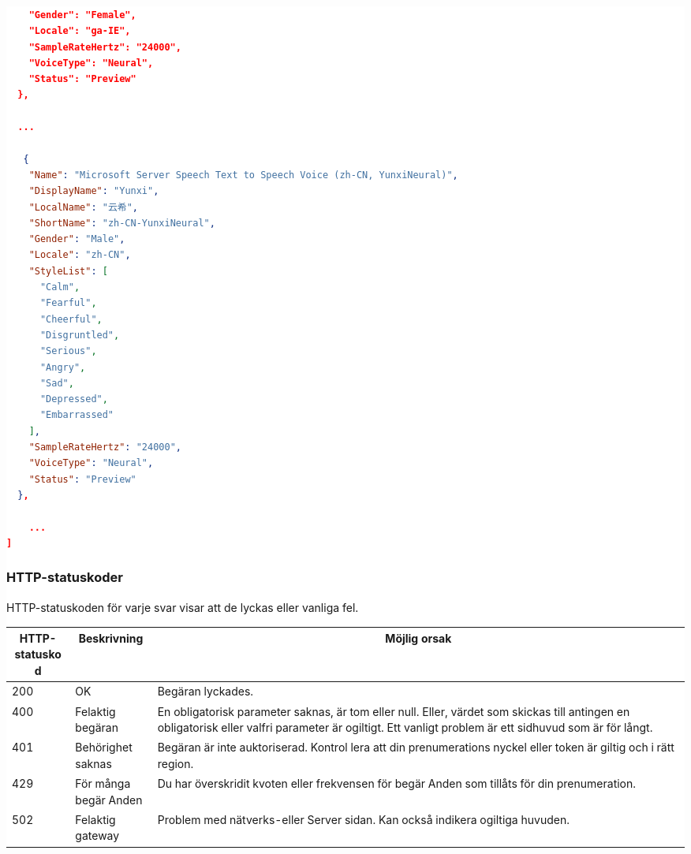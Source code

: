 ```json
    "Gender": "Female",
    "Locale": "ga-IE",
    "SampleRateHertz": "24000",
    "VoiceType": "Neural",
    "Status": "Preview"
  },
  
  ...
    
   {
    "Name": "Microsoft Server Speech Text to Speech Voice (zh-CN, YunxiNeural)",
    "DisplayName": "Yunxi",
    "LocalName": "云希",
    "ShortName": "zh-CN-YunxiNeural",
    "Gender": "Male",
    "Locale": "zh-CN",
    "StyleList": [
      "Calm",
      "Fearful",
      "Cheerful",
      "Disgruntled",
      "Serious",
      "Angry",
      "Sad",
      "Depressed",
      "Embarrassed"
    ],
    "SampleRateHertz": "24000",
    "VoiceType": "Neural",
    "Status": "Preview"
  },

    ...
]
```

### <a name="http-status-codes"></a>HTTP-statuskoder

HTTP-statuskoden för varje svar visar att de lyckas eller vanliga fel.

| HTTP-statuskod | Beskrivning | Möjlig orsak |
|------------------|-------------|-----------------|
| 200 | OK | Begäran lyckades. |
| 400 | Felaktig begäran | En obligatorisk parameter saknas, är tom eller null. Eller, värdet som skickas till antingen en obligatorisk eller valfri parameter är ogiltigt. Ett vanligt problem är ett sidhuvud som är för långt. |
| 401 | Behörighet saknas | Begäran är inte auktoriserad. Kontrol lera att din prenumerations nyckel eller token är giltig och i rätt region. |
| 429 | För många begär Anden | Du har överskridit kvoten eller frekvensen för begär Anden som tillåts för din prenumeration. |
| 502 | Felaktig gateway    | Problem med nätverks-eller Server sidan. Kan också indikera ogiltiga huvuden. |
